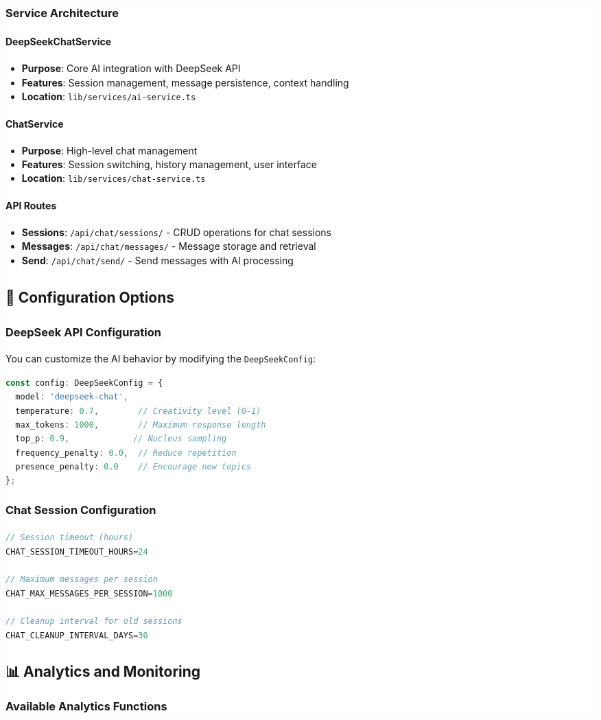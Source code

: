 ### Service Architecture

#### DeepSeekChatService
- **Purpose**: Core AI integration with DeepSeek API
- **Features**: Session management, message persistence, context handling
- **Location**: `lib/services/ai-service.ts`

#### ChatService
- **Purpose**: High-level chat management
- **Features**: Session switching, history management, user interface
- **Location**: `lib/services/chat-service.ts`

#### API Routes
- **Sessions**: `/api/chat/sessions/` - CRUD operations for chat sessions
- **Messages**: `/api/chat/messages/` - Message storage and retrieval
- **Send**: `/api/chat/send/` - Send messages with AI processing

## 🔧 Configuration Options

### DeepSeek API Configuration

You can customize the AI behavior by modifying the `DeepSeekConfig`:

```typescript
const config: DeepSeekConfig = {
  model: 'deepseek-chat',
  temperature: 0.7,        // Creativity level (0-1)
  max_tokens: 1000,        // Maximum response length
  top_p: 0.9,             // Nucleus sampling
  frequency_penalty: 0.0,  // Reduce repetition
  presence_penalty: 0.0    // Encourage new topics
};
```

### Chat Session Configuration

```typescript
// Session timeout (hours)
CHAT_SESSION_TIMEOUT_HOURS=24

// Maximum messages per session
CHAT_MAX_MESSAGES_PER_SESSION=1000

// Cleanup interval for old sessions
CHAT_CLEANUP_INTERVAL_DAYS=30
```

## 📊 Analytics and Monitoring

### Available Analytics Functions
